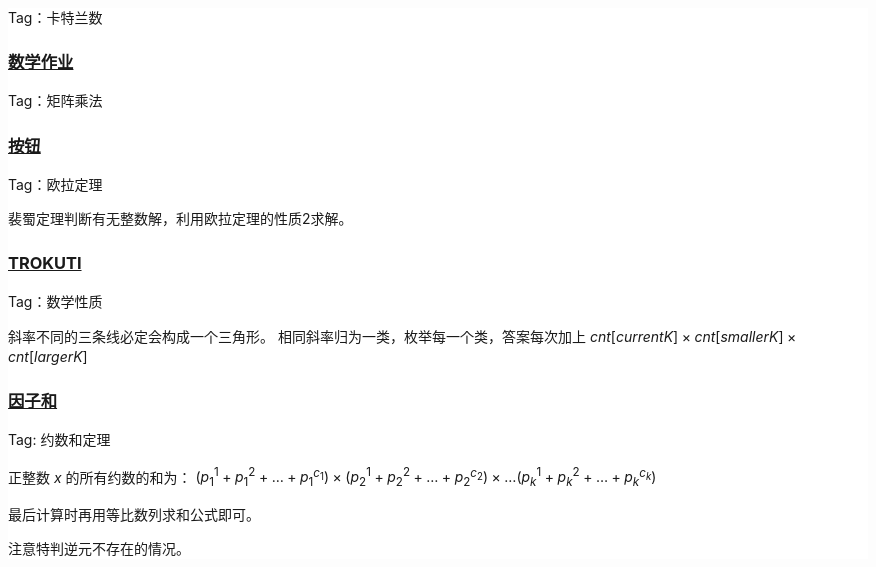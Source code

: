 Tag：卡特兰数

### [数学作业](https://www.luogu.com.cn/problem/P3216)

Tag：矩阵乘法

### [按钮](https://www.luogu.com.cn/problem/P4861)

Tag：欧拉定理

裴蜀定理判断有无整数解，利用欧拉定理的性质2求解。

### [TROKUTI](https://www.luogu.com.cn/problem/P7676)

Tag：数学性质

斜率不同的三条线必定会构成一个三角形。
相同斜率归为一类，枚举每一个类，答案每次加上 $cnt[currentK] \times cnt[smallerK] \times cnt[largerK]$

### [因子和](https://www.luogu.com.cn/problem/P1593)

Tag: 约数和定理

正整数 $x$ 的所有约数的和为：
 $({p_1}^1+{p_1}^2+\dots+{p_1}^{c_1}) \times ({p_2}^1+{p_2}^2+\dots+{p_2}^{c_2}) \times \dots ({p_k}^1+{p_k}^2+\dots+{p_k}^{c_k})$

最后计算时再用等比数列求和公式即可。

注意特判逆元不存在的情况。
